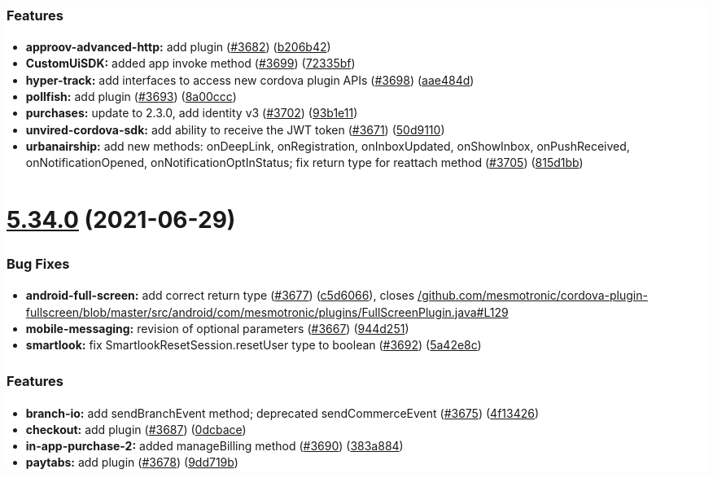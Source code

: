 
### Features

* **approov-advanced-http:** add plugin ([#3682](https://github.com/ionic-team/ionic-native/issues/3682)) ([b206b42](https://github.com/ionic-team/ionic-native/commit/b206b42f85c6603ccb125f57ff5c0cc839d78e2c))
* **CustomUiSDK:** added app invoke method ([#3699](https://github.com/ionic-team/ionic-native/issues/3699)) ([72335bf](https://github.com/ionic-team/ionic-native/commit/72335bfd59e061270a62dae33c9a258e8f0d3f7d))
* **hyper-track:** add interfaces to access new cordova plugin APIs ([#3698](https://github.com/ionic-team/ionic-native/issues/3698)) ([aae484d](https://github.com/ionic-team/ionic-native/commit/aae484dfe96bf36ece91f7aca617faa3c0650e28))
* **pollfish:** add plugin ([#3693](https://github.com/ionic-team/ionic-native/issues/3693)) ([8a00ccc](https://github.com/ionic-team/ionic-native/commit/8a00ccc43bf8aa0e90737e9ed8180be6f8005899))
* **purchases:** update to 2.3.0, add identity v3 ([#3702](https://github.com/ionic-team/ionic-native/issues/3702)) ([93b1e11](https://github.com/ionic-team/ionic-native/commit/93b1e1189849715af0f823675dda4c4587b7ed13))
* **unvired-cordova-sdk:** add ability to receive the JWT token ([#3671](https://github.com/ionic-team/ionic-native/issues/3671)) ([50d9110](https://github.com/ionic-team/ionic-native/commit/50d91103cc53afd91c42c78e549bf17e5d00dac7))
* **urbanairship:** add new methods: onDeepLink, onRegistration, onInboxUpdated, onShowInbox, onPushReceived, onNotificationOpened, onNotificationOptInStatus; fix return type for reattach method ([#3705](https://github.com/ionic-team/ionic-native/issues/3705)) ([815d1bb](https://github.com/ionic-team/ionic-native/commit/815d1bb1f8c6128203d2b0e2be70765718f88d7d))



# [5.34.0](https://github.com/ionic-team/ionic-native/compare/v5.33.1...v5.34.0) (2021-06-29)


### Bug Fixes

* **android-full-screen:** add correct return type ([#3677](https://github.com/ionic-team/ionic-native/issues/3677)) ([c5d6066](https://github.com/ionic-team/ionic-native/commit/c5d606633e0ce69c94eb99d205c655c5a0d94523)), closes [/github.com/mesmotronic/cordova-plugin-fullscreen/blob/master/src/android/com/mesmotronic/plugins/FullScreenPlugin.java#L129](https://github.com//github.com/mesmotronic/cordova-plugin-fullscreen/blob/master/src/android/com/mesmotronic/plugins/FullScreenPlugin.java/issues/L129)
* **mobile-messaging:** revision of optional parameters ([#3667](https://github.com/ionic-team/ionic-native/issues/3667)) ([944d251](https://github.com/ionic-team/ionic-native/commit/944d25147f2c0b89d0e7acb1fa1a6fe7fa4941f7))
* **smartlook:** fix SmartlookResetSession.resetUser type to boolean ([#3692](https://github.com/ionic-team/ionic-native/issues/3692)) ([5a42e8c](https://github.com/ionic-team/ionic-native/commit/5a42e8cadfc0d5269c4e06149c2d1ecf4ad721f7))


### Features

* **branch-io:** add sendBranchEvent method; deprecated sendCommerceEvent ([#3675](https://github.com/ionic-team/ionic-native/issues/3675)) ([4f13426](https://github.com/ionic-team/ionic-native/commit/4f13426a6dd820880f21c6e52a30a4db5f0c5c0a))
* **checkout:** add plugin ([#3687](https://github.com/ionic-team/ionic-native/issues/3687)) ([0dcbace](https://github.com/ionic-team/ionic-native/commit/0dcbace8223c5c9a4c3474c7bff291e00da06b0b))
* **in-app-purchase-2:** added manageBilling method ([#3690](https://github.com/ionic-team/ionic-native/issues/3690)) ([383a884](https://github.com/ionic-team/ionic-native/commit/383a88463a16b47da8aeb79707f342411028f889))
* **paytabs:** add plugin ([#3678](https://github.com/ionic-team/ionic-native/issues/3678)) ([9dd719b](https://github.com/ionic-team/ionic-native/commit/9dd719bb07a1278f38e188fa075283e54e0654d1))
